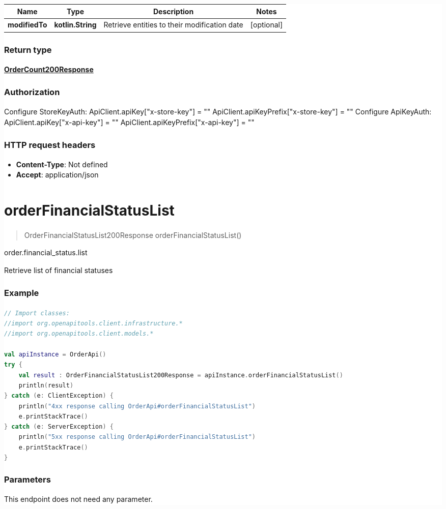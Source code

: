 | Name | Type | Description  | Notes |
| ------------- | ------------- | ------------- | ------------- |
| **modifiedTo** | **kotlin.String**| Retrieve entities to their modification date | [optional] |

### Return type

[**OrderCount200Response**](OrderCount200Response.md)

### Authorization


Configure StoreKeyAuth:
    ApiClient.apiKey["x-store-key"] = ""
    ApiClient.apiKeyPrefix["x-store-key"] = ""
Configure ApiKeyAuth:
    ApiClient.apiKey["x-api-key"] = ""
    ApiClient.apiKeyPrefix["x-api-key"] = ""

### HTTP request headers

 - **Content-Type**: Not defined
 - **Accept**: application/json

<a id="orderFinancialStatusList"></a>
# **orderFinancialStatusList**
> OrderFinancialStatusList200Response orderFinancialStatusList()

order.financial_status.list

Retrieve list of financial statuses

### Example
```kotlin
// Import classes:
//import org.openapitools.client.infrastructure.*
//import org.openapitools.client.models.*

val apiInstance = OrderApi()
try {
    val result : OrderFinancialStatusList200Response = apiInstance.orderFinancialStatusList()
    println(result)
} catch (e: ClientException) {
    println("4xx response calling OrderApi#orderFinancialStatusList")
    e.printStackTrace()
} catch (e: ServerException) {
    println("5xx response calling OrderApi#orderFinancialStatusList")
    e.printStackTrace()
}
```

### Parameters
This endpoint does not need any parameter.
